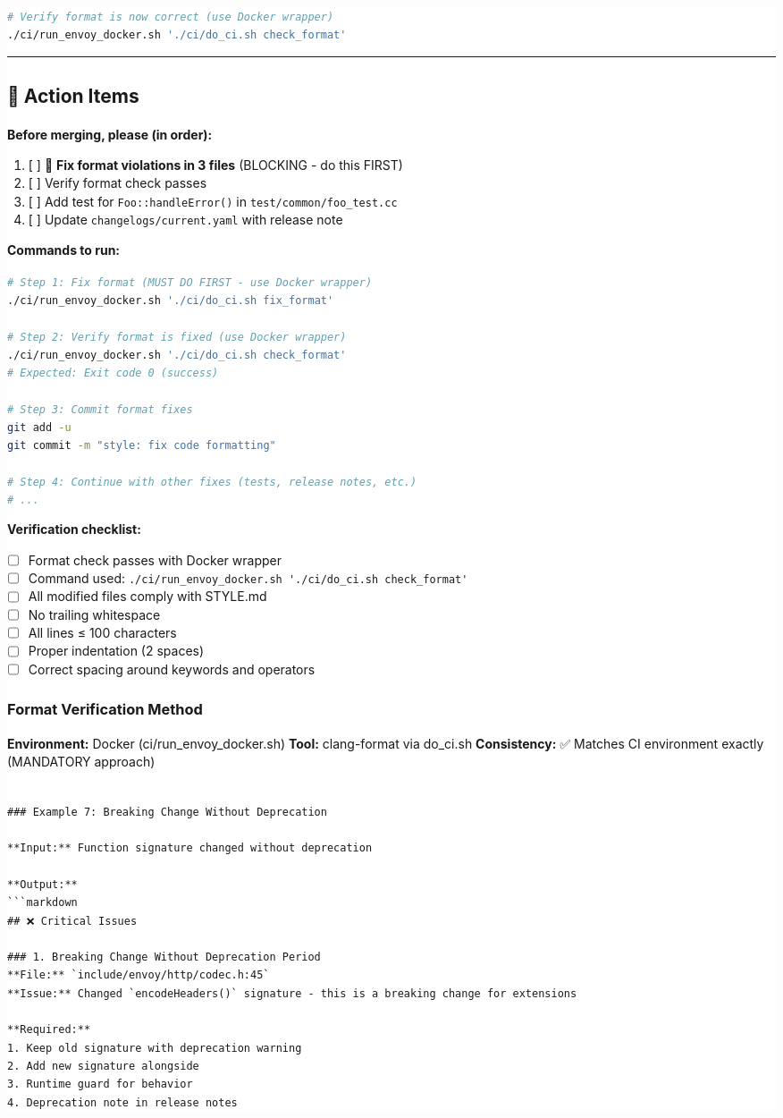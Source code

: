 ```bash
# Verify format is now correct (use Docker wrapper)
./ci/run_envoy_docker.sh './ci/do_ci.sh check_format'
```

---

## 📝 Action Items

**Before merging, please (in order):**

1. [ ] 🎨 **Fix format violations in 3 files** (BLOCKING - do this FIRST)
2. [ ] Verify format check passes
3. [ ] Add test for `Foo::handleError()` in `test/common/foo_test.cc`
4. [ ] Update `changelogs/current.yaml` with release note

**Commands to run:**
```bash
# Step 1: Fix format (MUST DO FIRST - use Docker wrapper)
./ci/run_envoy_docker.sh './ci/do_ci.sh fix_format'

# Step 2: Verify format is fixed (use Docker wrapper)
./ci/run_envoy_docker.sh './ci/do_ci.sh check_format'
# Expected: Exit code 0 (success)

# Step 3: Commit format fixes
git add -u
git commit -m "style: fix code formatting"

# Step 4: Continue with other fixes (tests, release notes, etc.)
# ...
```

**Verification checklist:**
- [ ] Format check passes with Docker wrapper
- [ ] Command used: `./ci/run_envoy_docker.sh './ci/do_ci.sh check_format'`
- [ ] All modified files comply with STYLE.md
- [ ] No trailing whitespace
- [ ] All lines ≤ 100 characters
- [ ] Proper indentation (2 spaces)
- [ ] Correct spacing around keywords and operators

### Format Verification Method

**Environment:** Docker (ci/run_envoy_docker.sh)
**Tool:** clang-format via do_ci.sh
**Consistency:** ✅ Matches CI environment exactly (MANDATORY approach)
```

### Example 7: Breaking Change Without Deprecation

**Input:** Function signature changed without deprecation

**Output:**
```markdown
## ❌ Critical Issues

### 1. Breaking Change Without Deprecation Period
**File:** `include/envoy/http/codec.h:45`
**Issue:** Changed `encodeHeaders()` signature - this is a breaking change for extensions

**Required:**
1. Keep old signature with deprecation warning
2. Add new signature alongside
3. Runtime guard for behavior
4. Deprecation note in release notes
```